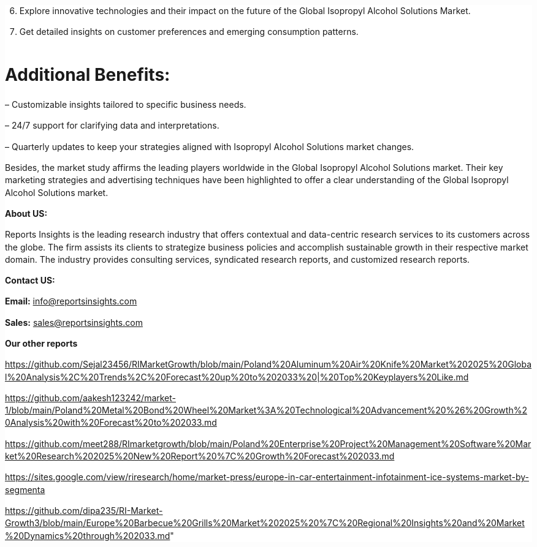6. Explore innovative technologies and their impact on the future of the Global Isopropyl Alcohol Solutions Market.

7. Get detailed insights on customer preferences and emerging consumption patterns.

# <strong>Additional Benefits:</strong>

– Customizable insights tailored to specific business needs.

– 24/7 support for clarifying data and interpretations.

– Quarterly updates to keep your strategies aligned with Isopropyl Alcohol Solutions market changes.

Besides, the market study affirms the leading players worldwide in the Global Isopropyl Alcohol Solutions market. Their key marketing strategies and advertising techniques have been highlighted to offer a clear understanding of the Global Isopropyl Alcohol Solutions market.

<strong><strong>About US</strong>:</strong>

Reports Insights is the leading research industry that offers contextual and data-centric research services to its customers across the globe. The firm assists its clients to strategize business policies and accomplish sustainable growth in their respective market domain. The industry provides consulting services, syndicated research reports, and customized research reports.

<strong>Contact US:</strong>

<p class=><b>Email:</b> <a href=mailto:info@reportsinsights.com>info@reportsinsights.com</a></p>
<p class=><b>Sales:</b> <a href=mailto:sales@reportsinsights.com>sales@reportsinsights.com</a></p>

<strong>Our other reports</strong>

<a href=https://github.com/Sejal23456/RIMarketGrowth/blob/main/Poland%20Aluminum%20Air%20Knife%20Market%202025%20Global%20Analysis%2C%20Trends%2C%20Forecast%20up%20to%202033%20|%20Top%20Keyplayers%20Like.md>https://github.com/Sejal23456/RIMarketGrowth/blob/main/Poland%20Aluminum%20Air%20Knife%20Market%202025%20Global%20Analysis%2C%20Trends%2C%20Forecast%20up%20to%202033%20|%20Top%20Keyplayers%20Like.md</a>

<a href=https://github.com/aakesh123242/market-1/blob/main/Poland%20Metal%20Bond%20Wheel%20Market%3A%20Technological%20Advancement%20%26%20Growth%20Analysis%20with%20Forecast%20to%202033.md>https://github.com/aakesh123242/market-1/blob/main/Poland%20Metal%20Bond%20Wheel%20Market%3A%20Technological%20Advancement%20%26%20Growth%20Analysis%20with%20Forecast%20to%202033.md</a>

<a href=https://github.com/meet288/RImarketgrowth/blob/main/Poland%20Enterprise%20Project%20Management%20Software%20Market%20Research%202025%20New%20Report%20%7C%20Growth%20Forecast%202033.md>https://github.com/meet288/RImarketgrowth/blob/main/Poland%20Enterprise%20Project%20Management%20Software%20Market%20Research%202025%20New%20Report%20%7C%20Growth%20Forecast%202033.md</a>

<a href=https://sites.google.com/view/riresearch/home/market-press/europe-in-car-entertainment-infotainment-ice-systems-market-by-segmenta>https://sites.google.com/view/riresearch/home/market-press/europe-in-car-entertainment-infotainment-ice-systems-market-by-segmenta</a>

<a href=https://github.com/dipa235/RI-Market-Growth3/blob/main/Europe%20Barbecue%20Grills%20Market%202025%20%7C%20Regional%20Insights%20and%20Market%20Dynamics%20through%202033.md>https://github.com/dipa235/RI-Market-Growth3/blob/main/Europe%20Barbecue%20Grills%20Market%202025%20%7C%20Regional%20Insights%20and%20Market%20Dynamics%20through%202033.md</a>"
